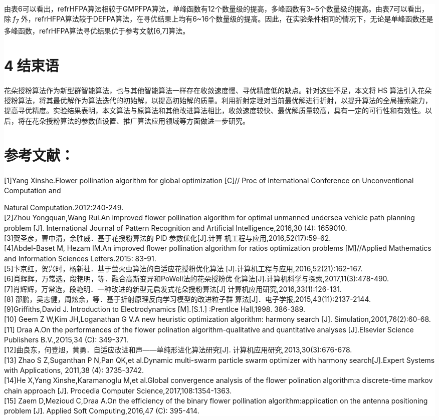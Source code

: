 由表6可以看出，refrHFPA算法相较于GMPFPA算法，单峰函数有12个数量级的提高，多峰函数有3\~5个数量级的提高。由表7可以看出，除 $f _ { 7 }$ 外，refrHFPA算法较于DEFPA算法，在寻优结果上均有6\~16个数量级的提高。因此，在实验条件相同的情况下，无论是单峰函数还是多峰函数，refrHFPA算法寻优结果优于参考文献[6,7]算法。

# 4 结束语

花朵授粉算法作为新型群智能算法，也与其他智能算法一样存在收敛速度慢、寻优精度低的缺点。针对这些不足，本文将 HS 算法引入花朵授粉算法，将其最优解作为算法迭代的初始解，以提高初始解的质量。利用折射定理对当前最优解进行折射，以提升算法的全局搜索能力，提高寻优精度。实验结果表明，本文算法与原算法和其他改进算法相比，收敛速度较快、最优解质量较高，具有一定的可行性和有效性。以后，将在花朵授粉算法的参数值设置、推广算法应用领域等方面做进一步研究。

# 参考文献：

[1]Yang Xinshe.Flower pollination algorithm for global optimization [C]// Proc of International Conference on Unconventional Computation and

Natural Computation.2012:240-249.   
[2]Zhou Yongquan,Wang Rui.An improved flower pollination algorithm for optimal unmanned undersea vehicle path planning problem [J]. International Journal of Pattern Recognition and Artificial Intelligence,2016,30 (4): 1659010.   
[3]贺圣彦，曹中清，余胜威．基于花授粉算法的 PID 参数优化[J].计算 机工程与应用,2016,52(17):59-62.   
[4]Abdel-Baset M, Hezam IM.An improved flower pollination algorithm for ratios optimization problems [M]//Applied Mathematics and Information Sciences Letters.2015: 83-91.   
[5]卞京红，贺兴时，杨新社．基于萤火虫算法的自适应花授粉优化算法 [J].计算机工程与应用,2016,52(21):162-167.   
[6]肖辉辉，万常选，段艳明，等．融合高斯变异和PoWell法的花朵授粉优 化算法[J].计算机科学与探索,2017,11(3):478-490.   
[7]肖辉辉，万常选，段艳明．一种改进的新型元启发式花朵授粉算法[J] 计算机应用研究,2016,33(1):126-131.   
[8] 邵鹏，吴志健，周炫余，等．基于折射原理反向学习模型的改进粒子群 算法[J]．电子学报,2015,43(11):2137-2144.   
[9]Griffiths,David J. Introduction to Electrodynamics [M].[S.1.] :PrentIce Hall,1998. 386-389.   
[10] Geem Z W,Kim JH,Loganathan G V.A new heuristic optimization algorithm: harmony search [J]. Simulation,2001,76(2):60-68.   
[11] Draa A.On the performances of the flower polination algorithm-qualitative and quantitative analyses [J].Elsevier Science Publishers B.V.,2O15,34 (C): 349-371.   
[12]曲良东，何登旭，黄勇．自适应改进和声——单纯形进化算法研究[J]. 计算机应用研究,2013,30(3):676-678.   
[13] Zhao S Z,Suganthan P N,Pan QK,et al.Dynamic multi-swarm particle swarm optimizer with harmony search[J].Expert Systems with Applications, 2011,38 (4): 3735-3742.   
[14]He X,Yang Xinshe,Karamanoglu M,et al.Global convergence analysis of the flower polination algorithm:a discrete-time markov chain approach [J]. Procedia Computer Science,2017,108:1354-1363.   
[15] Zaem D,Mezioud C,Draa A.On the efficiency of the binary flower pollination algorithm:application on the antenna positioning problem [J]. Applied Soft Computing,2016,47 (C): 395-414.